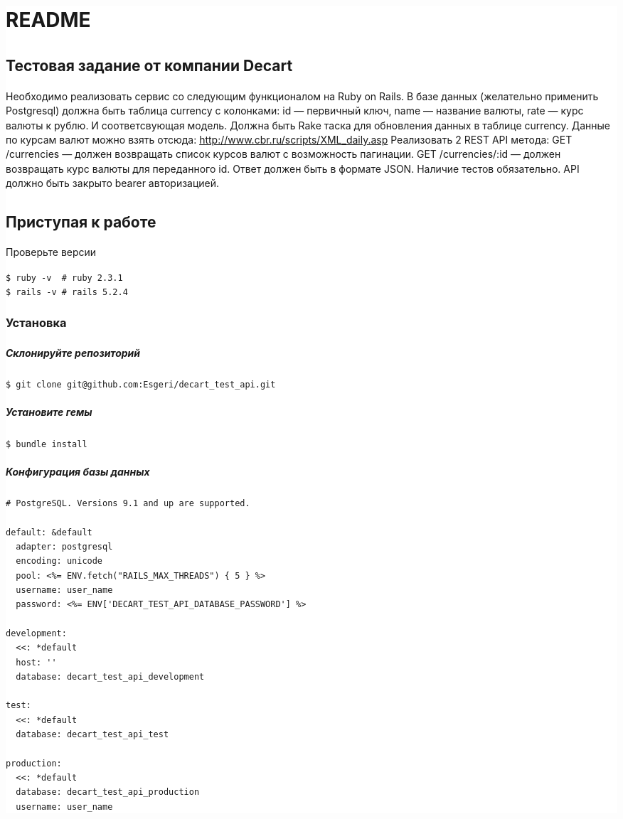 # README

## Тестовая задание от компании Decart

Необходимо реализовать сервис со следующим функционалом на Ruby on Rails.
В базе данных (желательно применить Postgresql) должна быть таблица currency c колонками:
id — первичный ключ,
name — название валюты,
rate — курс валюты к рублю.
И соответсвующая модель.
Должна быть Rake таска для обновления данных в таблице currency. Данные по курсам валют можно взять отсюда: http://www.cbr.ru/scripts/XML_daily.asp
Реализовать 2 REST API метода:
GET /currencies — должен возвращать список курсов валют с возможность пагинации.
GET /currencies/:id — должен возвращать курс валюты для переданного id.
Ответ должен быть в формате JSON.
Наличие тестов обязательно.
API должно быть закрыто bearer авторизацией.

## Приступая к работе

Проверьте версии
```
$ ruby -v  # ruby 2.3.1
$ rails -v # rails 5.2.4
```

### Установка

##### Склонируйте репозиторий
```
$ git clone git@github.com:Esgeri/decart_test_api.git
```

##### Установите гемы
```
$ bundle install
```

##### Конфигурация базы данных
```
# PostgreSQL. Versions 9.1 and up are supported.

default: &default
  adapter: postgresql
  encoding: unicode
  pool: <%= ENV.fetch("RAILS_MAX_THREADS") { 5 } %>
  username: user_name
  password: <%= ENV['DECART_TEST_API_DATABASE_PASSWORD'] %>

development:
  <<: *default
  host: ''
  database: decart_test_api_development

test:
  <<: *default
  database: decart_test_api_test

production:
  <<: *default
  database: decart_test_api_production
  username: user_name
```